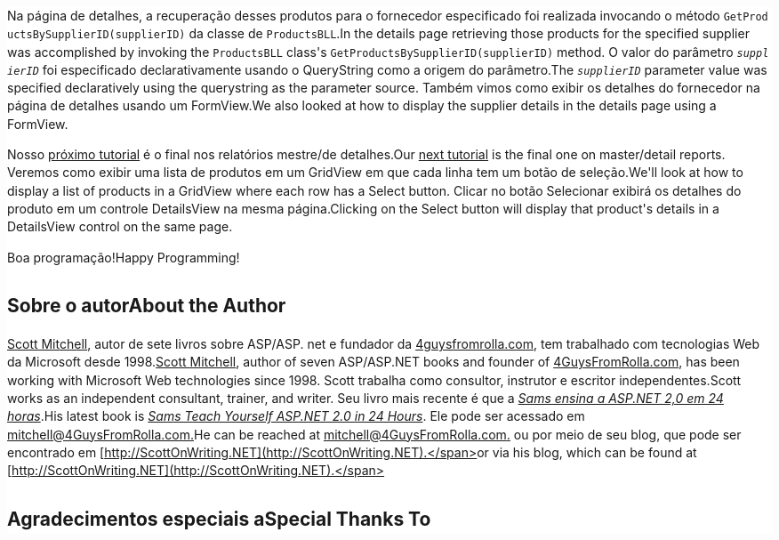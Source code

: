 <span data-ttu-id="45c9a-227">Na página de detalhes, a recuperação desses produtos para o fornecedor especificado foi realizada invocando o método `GetProductsBySupplierID(supplierID)` da classe de `ProductsBLL`.</span><span class="sxs-lookup"><span data-stu-id="45c9a-227">In the details page retrieving those products for the specified supplier was accomplished by invoking the `ProductsBLL` class's `GetProductsBySupplierID(supplierID)` method.</span></span> <span data-ttu-id="45c9a-228">O valor do parâmetro *`supplierID`* foi especificado declarativamente usando o QueryString como a origem do parâmetro.</span><span class="sxs-lookup"><span data-stu-id="45c9a-228">The *`supplierID`* parameter value was specified declaratively using the querystring as the parameter source.</span></span> <span data-ttu-id="45c9a-229">Também vimos como exibir os detalhes do fornecedor na página de detalhes usando um FormView.</span><span class="sxs-lookup"><span data-stu-id="45c9a-229">We also looked at how to display the supplier details in the details page using a FormView.</span></span>

<span data-ttu-id="45c9a-230">Nosso [próximo tutorial](master-detail-using-a-selectable-master-gridview-with-a-details-detailview-cs.md) é o final nos relatórios mestre/de detalhes.</span><span class="sxs-lookup"><span data-stu-id="45c9a-230">Our [next tutorial](master-detail-using-a-selectable-master-gridview-with-a-details-detailview-cs.md) is the final one on master/detail reports.</span></span> <span data-ttu-id="45c9a-231">Veremos como exibir uma lista de produtos em um GridView em que cada linha tem um botão de seleção.</span><span class="sxs-lookup"><span data-stu-id="45c9a-231">We'll look at how to display a list of products in a GridView where each row has a Select button.</span></span> <span data-ttu-id="45c9a-232">Clicar no botão Selecionar exibirá os detalhes do produto em um controle DetailsView na mesma página.</span><span class="sxs-lookup"><span data-stu-id="45c9a-232">Clicking on the Select button will display that product's details in a DetailsView control on the same page.</span></span>

<span data-ttu-id="45c9a-233">Boa programação!</span><span class="sxs-lookup"><span data-stu-id="45c9a-233">Happy Programming!</span></span>

## <a name="about-the-author"></a><span data-ttu-id="45c9a-234">Sobre o autor</span><span class="sxs-lookup"><span data-stu-id="45c9a-234">About the Author</span></span>

<span data-ttu-id="45c9a-235">[Scott Mitchell](http://www.4guysfromrolla.com/ScottMitchell.shtml), autor de sete livros sobre ASP/ASP. net e fundador da [4guysfromrolla.com](http://www.4guysfromrolla.com), tem trabalhado com tecnologias Web da Microsoft desde 1998.</span><span class="sxs-lookup"><span data-stu-id="45c9a-235">[Scott Mitchell](http://www.4guysfromrolla.com/ScottMitchell.shtml), author of seven ASP/ASP.NET books and founder of [4GuysFromRolla.com](http://www.4guysfromrolla.com), has been working with Microsoft Web technologies since 1998.</span></span> <span data-ttu-id="45c9a-236">Scott trabalha como consultor, instrutor e escritor independentes.</span><span class="sxs-lookup"><span data-stu-id="45c9a-236">Scott works as an independent consultant, trainer, and writer.</span></span> <span data-ttu-id="45c9a-237">Seu livro mais recente é que a [*Sams ensina a ASP.NET 2,0 em 24 horas*](https://www.amazon.com/exec/obidos/ASIN/0672327384/4guysfromrollaco).</span><span class="sxs-lookup"><span data-stu-id="45c9a-237">His latest book is [*Sams Teach Yourself ASP.NET 2.0 in 24 Hours*](https://www.amazon.com/exec/obidos/ASIN/0672327384/4guysfromrollaco).</span></span> <span data-ttu-id="45c9a-238">Ele pode ser acessado em [mitchell@4GuysFromRolla.com.](mailto:mitchell@4GuysFromRolla.com)</span><span class="sxs-lookup"><span data-stu-id="45c9a-238">He can be reached at [mitchell@4GuysFromRolla.com.](mailto:mitchell@4GuysFromRolla.com)</span></span> <span data-ttu-id="45c9a-239">ou por meio de seu blog, que pode ser encontrado em [http://ScottOnWriting.NET](http://ScottOnWriting.NET).</span><span class="sxs-lookup"><span data-stu-id="45c9a-239">or via his blog, which can be found at [http://ScottOnWriting.NET](http://ScottOnWriting.NET).</span></span>

## <a name="special-thanks-to"></a><span data-ttu-id="45c9a-240">Agradecimentos especiais a</span><span class="sxs-lookup"><span data-stu-id="45c9a-240">Special Thanks To</span></span>
